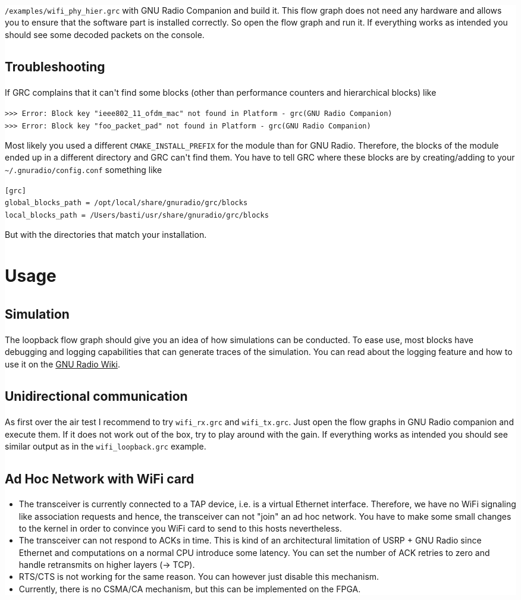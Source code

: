 ```/examples/wifi_phy_hier.grc``` with GNU Radio Companion and build it. This
flow graph does not need any hardware and allows you to ensure that the software
part is installed correctly. So open the flow graph and run it. If everything
works as intended you should see some decoded packets on the console.


## Troubleshooting

If GRC complains that it can't find some blocks (other than performance counters
and hierarchical blocks) like

    >>> Error: Block key "ieee802_11_ofdm_mac" not found in Platform - grc(GNU Radio Companion)
    >>> Error: Block key "foo_packet_pad" not found in Platform - grc(GNU Radio Companion)

Most likely you used a different ```CMAKE_INSTALL_PREFIX``` for the module than
for GNU Radio. Therefore, the blocks of the module ended up in a different
directory and GRC can't find them. You have to tell GRC where these blocks are
by creating/adding to your ```~/.gnuradio/config.conf``` something like

    [grc]
    global_blocks_path = /opt/local/share/gnuradio/grc/blocks
    local_blocks_path = /Users/basti/usr/share/gnuradio/grc/blocks

But with the directories that match your installation.


# Usage


## Simulation

The loopback flow graph should give you an idea of how simulations can be
conducted. To ease use, most blocks have debugging and logging capabilities that
can generate traces of the simulation. You can read about the logging feature
and how to use it on the [GNU Radio
Wiki](https://wiki.gnuradio.org/index.php/Logging).


## Unidirectional communication

As first over the air test I recommend to try ```wifi_rx.grc``` and
```wifi_tx.grc```. Just open the flow graphs in GNU Radio companion and execute
them. If it does not work out of the box, try to play around with the gain. If
everything works as intended you should see similar output as in the
```wifi_loopback.grc``` example.


## Ad Hoc Network with WiFi card

- The transceiver is currently connected to a TAP device, i.e. is a virtual
  Ethernet interface. Therefore, we have no WiFi signaling like association
  requests and hence, the transceiver can not "join" an ad hoc network. You have
  to make some small changes to the kernel in order to convince you WiFi card to
  send to this hosts nevertheless.
- The transceiver can not respond to ACKs in time. This is kind of an
  architectural limitation of USRP + GNU Radio since Ethernet and computations
  on a normal CPU introduce some latency. You can set the number of ACK retries
  to zero and handle retransmits on higher layers (-> TCP).
- RTS/CTS is not working for the same reason. You can however just disable this
  mechanism.
- Currently, there is no CSMA/CA mechanism, but this can be implemented on the
  FPGA.


```